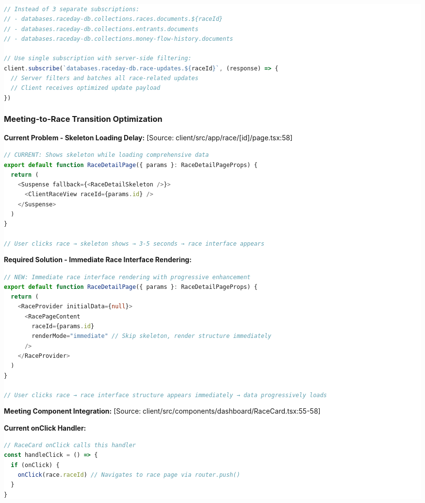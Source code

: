```typescript
// Instead of 3 separate subscriptions:
// - databases.raceday-db.collections.races.documents.${raceId}
// - databases.raceday-db.collections.entrants.documents
// - databases.raceday-db.collections.money-flow-history.documents

// Use single subscription with server-side filtering:
client.subscribe(`databases.raceday-db.race-updates.${raceId}`, (response) => {
  // Server filters and batches all race-related updates
  // Client receives optimized update payload
})
```

### Meeting-to-Race Transition Optimization

**Current Problem - Skeleton Loading Delay:** [Source: client/src/app/race/[id]/page.tsx:58]

```typescript
// CURRENT: Shows skeleton while loading comprehensive data
export default function RaceDetailPage({ params }: RaceDetailPageProps) {
  return (
    <Suspense fallback={<RaceDetailSkeleton />}>
      <ClientRaceView raceId={params.id} />
    </Suspense>
  )
}

// User clicks race → skeleton shows → 3-5 seconds → race interface appears
```

**Required Solution - Immediate Race Interface Rendering:**

```typescript
// NEW: Immediate race interface rendering with progressive enhancement
export default function RaceDetailPage({ params }: RaceDetailPageProps) {
  return (
    <RaceProvider initialData={null}>
      <RacePageContent
        raceId={params.id}
        renderMode="immediate" // Skip skeleton, render structure immediately
      />
    </RaceProvider>
  )
}

// User clicks race → race interface structure appears immediately → data progressively loads
```

**Meeting Component Integration:** [Source: client/src/components/dashboard/RaceCard.tsx:55-58]

**Current onClick Handler:**

```typescript
// RaceCard onClick calls this handler
const handleClick = () => {
  if (onClick) {
    onClick(race.raceId) // Navigates to race page via router.push()
  }
}
```
